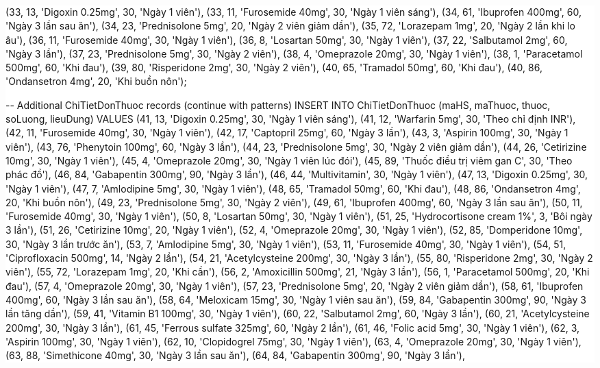 (33, 13, 'Digoxin 0.25mg', 30, 'Ngày 1 viên'),
(33, 11, 'Furosemide 40mg', 30, 'Ngày 1 viên sáng'),
(34, 61, 'Ibuprofen 400mg', 60, 'Ngày 3 lần sau ăn'),
(34, 23, 'Prednisolone 5mg', 20, 'Ngày 2 viên giảm dần'),
(35, 72, 'Lorazepam 1mg', 20, 'Ngày 2 lần khi lo âu'),
(36, 11, 'Furosemide 40mg', 30, 'Ngày 1 viên'),
(36, 8, 'Losartan 50mg', 30, 'Ngày 1 viên'),
(37, 22, 'Salbutamol 2mg', 60, 'Ngày 3 lần'),
(37, 23, 'Prednisolone 5mg', 30, 'Ngày 2 viên'),
(38, 4, 'Omeprazole 20mg', 30, 'Ngày 1 viên'),
(38, 1, 'Paracetamol 500mg', 60, 'Khi đau'),
(39, 80, 'Risperidone 2mg', 30, 'Ngày 2 viên'),
(40, 65, 'Tramadol 50mg', 60, 'Khi đau'),
(40, 86, 'Ondansetron 4mg', 20, 'Khi buồn nôn');

-- Additional ChiTietDonThuoc records (continue with patterns)
INSERT INTO ChiTietDonThuoc (maHS, maThuoc, thuoc, soLuong, lieuDung) VALUES
(41, 13, 'Digoxin 0.25mg', 30, 'Ngày 1 viên sáng'),
(41, 12, 'Warfarin 5mg', 30, 'Theo chỉ định INR'),
(42, 11, 'Furosemide 40mg', 30, 'Ngày 1 viên'),
(42, 17, 'Captopril 25mg', 60, 'Ngày 3 lần'),
(43, 3, 'Aspirin 100mg', 30, 'Ngày 1 viên'),
(43, 76, 'Phenytoin 100mg', 60, 'Ngày 3 lần'),
(44, 23, 'Prednisolone 5mg', 30, 'Ngày 2 viên giảm dần'),
(44, 26, 'Cetirizine 10mg', 30, 'Ngày 1 viên'),
(45, 4, 'Omeprazole 20mg', 30, 'Ngày 1 viên lúc đói'),
(45, 89, 'Thuốc điều trị viêm gan C', 30, 'Theo phác đồ'),
(46, 84, 'Gabapentin 300mg', 90, 'Ngày 3 lần'),
(46, 44, 'Multivitamin', 30, 'Ngày 1 viên'),
(47, 13, 'Digoxin 0.25mg', 30, 'Ngày 1 viên'),
(47, 7, 'Amlodipine 5mg', 30, 'Ngày 1 viên'),
(48, 65, 'Tramadol 50mg', 60, 'Khi đau'),
(48, 86, 'Ondansetron 4mg', 20, 'Khi buồn nôn'),
(49, 23, 'Prednisolone 5mg', 30, 'Ngày 2 viên'),
(49, 61, 'Ibuprofen 400mg', 60, 'Ngày 3 lần sau ăn'),
(50, 11, 'Furosemide 40mg', 30, 'Ngày 1 viên'),
(50, 8, 'Losartan 50mg', 30, 'Ngày 1 viên'),
(51, 25, 'Hydrocortisone cream 1%', 3, 'Bôi ngày 3 lần'),
(51, 26, 'Cetirizine 10mg', 20, 'Ngày 1 viên'),
(52, 4, 'Omeprazole 20mg', 30, 'Ngày 1 viên'),
(52, 85, 'Domperidone 10mg', 30, 'Ngày 3 lần trước ăn'),
(53, 7, 'Amlodipine 5mg', 30, 'Ngày 1 viên'),
(53, 11, 'Furosemide 40mg', 30, 'Ngày 1 viên'),
(54, 51, 'Ciprofloxacin 500mg', 14, 'Ngày 2 lần'),
(54, 21, 'Acetylcysteine 200mg', 30, 'Ngày 3 lần'),
(55, 80, 'Risperidone 2mg', 30, 'Ngày 2 viên'),
(55, 72, 'Lorazepam 1mg', 20, 'Khi cần'),
(56, 2, 'Amoxicillin 500mg', 21, 'Ngày 3 lần'),
(56, 1, 'Paracetamol 500mg', 20, 'Khi đau'),
(57, 4, 'Omeprazole 20mg', 30, 'Ngày 1 viên'),
(57, 23, 'Prednisolone 5mg', 20, 'Ngày 2 viên giảm dần'),
(58, 61, 'Ibuprofen 400mg', 60, 'Ngày 3 lần sau ăn'),
(58, 64, 'Meloxicam 15mg', 30, 'Ngày 1 viên sau ăn'),
(59, 84, 'Gabapentin 300mg', 90, 'Ngày 3 lần tăng dần'),
(59, 41, 'Vitamin B1 100mg', 30, 'Ngày 1 viên'),
(60, 22, 'Salbutamol 2mg', 60, 'Ngày 3 lần'),
(60, 21, 'Acetylcysteine 200mg', 30, 'Ngày 3 lần'),
(61, 45, 'Ferrous sulfate 325mg', 60, 'Ngày 2 lần'),
(61, 46, 'Folic acid 5mg', 30, 'Ngày 1 viên'),
(62, 3, 'Aspirin 100mg', 30, 'Ngày 1 viên'),
(62, 10, 'Clopidogrel 75mg', 30, 'Ngày 1 viên'),
(63, 4, 'Omeprazole 20mg', 30, 'Ngày 1 viên'),
(63, 88, 'Simethicone 40mg', 30, 'Ngày 3 lần sau ăn'),
(64, 84, 'Gabapentin 300mg', 90, 'Ngày 3 lần'),